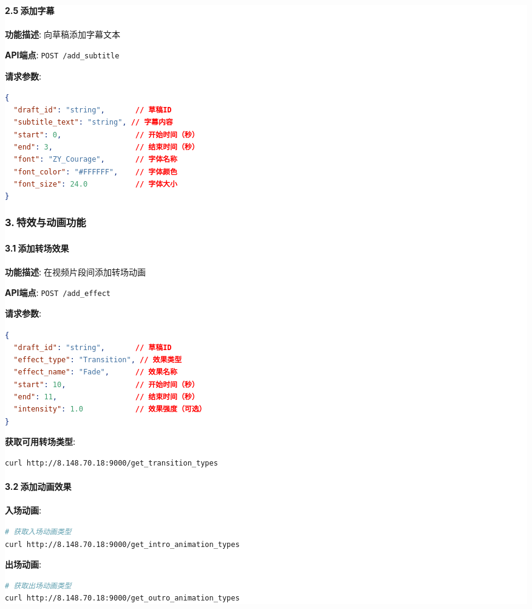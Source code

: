 #### 2.5 添加字幕

**功能描述**: 向草稿添加字幕文本

**API端点**: `POST /add_subtitle`

**请求参数**:
```json
{
  "draft_id": "string",       // 草稿ID
  "subtitle_text": "string", // 字幕内容
  "start": 0,                 // 开始时间（秒）
  "end": 3,                   // 结束时间（秒）
  "font": "ZY_Courage",       // 字体名称
  "font_color": "#FFFFFF",    // 字体颜色
  "font_size": 24.0           // 字体大小
}
```

### 3. 特效与动画功能

#### 3.1 添加转场效果

**功能描述**: 在视频片段间添加转场动画

**API端点**: `POST /add_effect`

**请求参数**:
```json
{
  "draft_id": "string",       // 草稿ID
  "effect_type": "Transition", // 效果类型
  "effect_name": "Fade",      // 效果名称
  "start": 10,                // 开始时间（秒）
  "end": 11,                  // 结束时间（秒）
  "intensity": 1.0            // 效果强度（可选）
}
```

**获取可用转场类型**:
```bash
curl http://8.148.70.18:9000/get_transition_types
```

#### 3.2 添加动画效果

**入场动画**:
```bash
# 获取入场动画类型
curl http://8.148.70.18:9000/get_intro_animation_types
```

**出场动画**:
```bash
# 获取出场动画类型
curl http://8.148.70.18:9000/get_outro_animation_types
```
